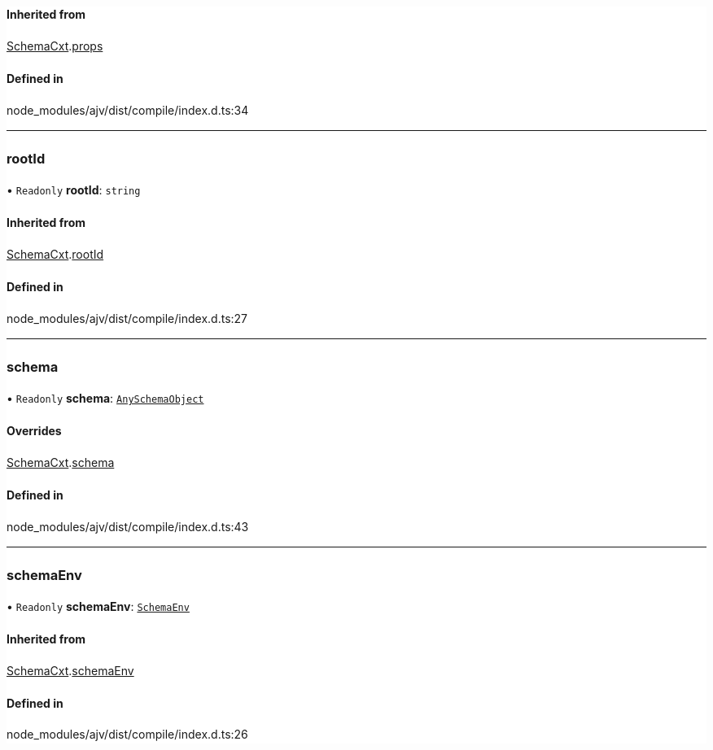 #### Inherited from

[SchemaCxt](verida_verifiable_credentials._internal_.SchemaCxt.md).[props](verida_verifiable_credentials._internal_.SchemaCxt.md#props)

#### Defined in

node_modules/ajv/dist/compile/index.d.ts:34

___

### rootId

• `Readonly` **rootId**: `string`

#### Inherited from

[SchemaCxt](verida_verifiable_credentials._internal_.SchemaCxt.md).[rootId](verida_verifiable_credentials._internal_.SchemaCxt.md#rootid)

#### Defined in

node_modules/ajv/dist/compile/index.d.ts:27

___

### schema

• `Readonly` **schema**: [`AnySchemaObject`](../modules/verida_verifiable_credentials._internal_.md#anyschemaobject)

#### Overrides

[SchemaCxt](verida_verifiable_credentials._internal_.SchemaCxt.md).[schema](verida_verifiable_credentials._internal_.SchemaCxt.md#schema)

#### Defined in

node_modules/ajv/dist/compile/index.d.ts:43

___

### schemaEnv

• `Readonly` **schemaEnv**: [`SchemaEnv`](../classes/verida_verifiable_credentials._internal_.SchemaEnv.md)

#### Inherited from

[SchemaCxt](verida_verifiable_credentials._internal_.SchemaCxt.md).[schemaEnv](verida_verifiable_credentials._internal_.SchemaCxt.md#schemaenv)

#### Defined in

node_modules/ajv/dist/compile/index.d.ts:26

